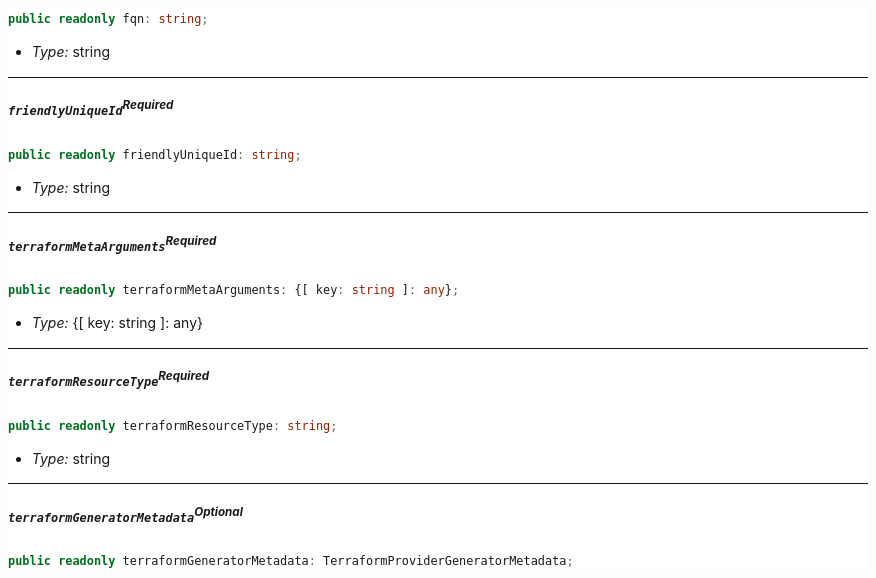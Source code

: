 ```typescript
public readonly fqn: string;
```

- *Type:* string

---

##### `friendlyUniqueId`<sup>Required</sup> <a name="friendlyUniqueId" id="rhizo-co-terraform-provider-oci.dataOciLogAnalyticsLogAnalyticsLogGroupsSummary.DataOciLogAnalyticsLogAnalyticsLogGroupsSummary.property.friendlyUniqueId"></a>

```typescript
public readonly friendlyUniqueId: string;
```

- *Type:* string

---

##### `terraformMetaArguments`<sup>Required</sup> <a name="terraformMetaArguments" id="rhizo-co-terraform-provider-oci.dataOciLogAnalyticsLogAnalyticsLogGroupsSummary.DataOciLogAnalyticsLogAnalyticsLogGroupsSummary.property.terraformMetaArguments"></a>

```typescript
public readonly terraformMetaArguments: {[ key: string ]: any};
```

- *Type:* {[ key: string ]: any}

---

##### `terraformResourceType`<sup>Required</sup> <a name="terraformResourceType" id="rhizo-co-terraform-provider-oci.dataOciLogAnalyticsLogAnalyticsLogGroupsSummary.DataOciLogAnalyticsLogAnalyticsLogGroupsSummary.property.terraformResourceType"></a>

```typescript
public readonly terraformResourceType: string;
```

- *Type:* string

---

##### `terraformGeneratorMetadata`<sup>Optional</sup> <a name="terraformGeneratorMetadata" id="rhizo-co-terraform-provider-oci.dataOciLogAnalyticsLogAnalyticsLogGroupsSummary.DataOciLogAnalyticsLogAnalyticsLogGroupsSummary.property.terraformGeneratorMetadata"></a>

```typescript
public readonly terraformGeneratorMetadata: TerraformProviderGeneratorMetadata;
```
